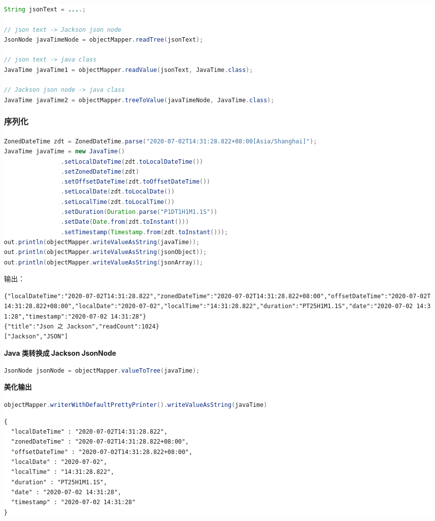 ```java
String jsonText = ....;

// json text -> Jackson json node
JsonNode javaTimeNode = objectMapper.readTree(jsonText);

// json text -> java class
JavaTime javaTime1 = objectMapper.readValue(jsonText, JavaTime.class);

// Jackson json node -> java class
JavaTime javaTime2 = objectMapper.treeToValue(javaTimeNode, JavaTime.class);
```

### 序列化

```java
ZonedDateTime zdt = ZonedDateTime.parse("2020-07-02T14:31:28.822+08:00[Asia/Shanghai]");
JavaTime javaTime = new JavaTime()
                .setLocalDateTime(zdt.toLocalDateTime())
                .setZonedDateTime(zdt)
                .setOffsetDateTime(zdt.toOffsetDateTime())
                .setLocalDate(zdt.toLocalDate())
                .setLocalTime(zdt.toLocalTime())
                .setDuration(Duration.parse("P1DT1H1M1.1S"))
                .setDate(Date.from(zdt.toInstant()))
                .setTimestamp(Timestamp.from(zdt.toInstant()));
out.println(objectMapper.writeValueAsString(javaTime));
out.println(objectMapper.writeValueAsString(jsonObject));
out.println(objectMapper.writeValueAsString(jsonArray));
```

输出：
```
{"localDateTime":"2020-07-02T14:31:28.822","zonedDateTime":"2020-07-02T14:31:28.822+08:00","offsetDateTime":"2020-07-02T14:31:28.822+08:00","localDate":"2020-07-02","localTime":"14:31:28.822","duration":"PT25H1M1.1S","date":"2020-07-02 14:31:28","timestamp":"2020-07-02 14:31:28"}
{"title":"Json 之 Jackson","readCount":1024}
["Jackson","JSON"]
```

**Java 类转换成 Jackson JsonNode**
```java
JsonNode jsonNode = objectMapper.valueToTree(javaTime);
```

**美化输出**
```java
objectMapper.writerWithDefaultPrettyPrinter().writeValueAsString(javaTime)
```

```
{
  "localDateTime" : "2020-07-02T14:31:28.822",
  "zonedDateTime" : "2020-07-02T14:31:28.822+08:00",
  "offsetDateTime" : "2020-07-02T14:31:28.822+08:00",
  "localDate" : "2020-07-02",
  "localTime" : "14:31:28.822",
  "duration" : "PT25H1M1.1S",
  "date" : "2020-07-02 14:31:28",
  "timestamp" : "2020-07-02 14:31:28"
}
```
